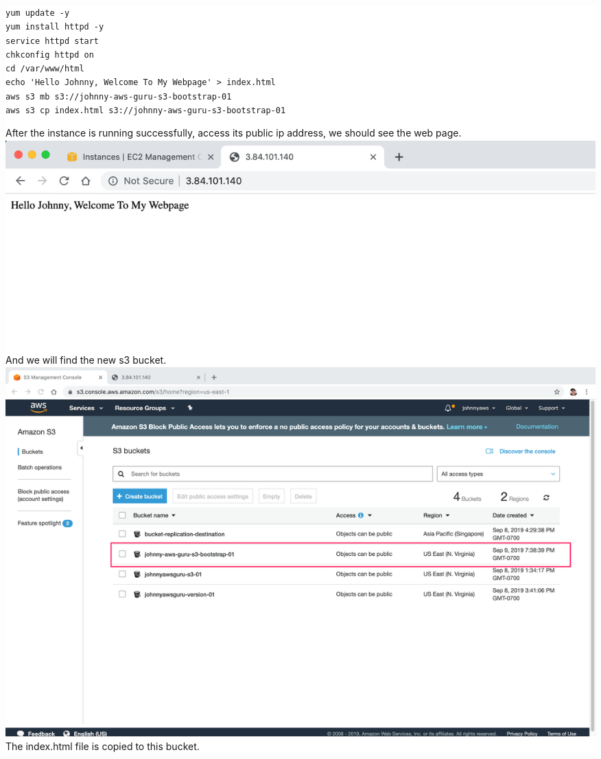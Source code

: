 ```raw
yum update -y  
yum install httpd -y  
service httpd start  
chkconfig httpd on  
cd /var/www/html  
echo 'Hello Johnny, Welcome To My Webpage' > index.html  
aws s3 mb s3://johnny-aws-guru-s3-bootstrap-01  
aws s3 cp index.html s3://johnny-aws-guru-s3-bootstrap-01  
```
After the instance is running successfully, access its public ip address, we should see the web page.
![image](/assets/images/note/9551/4-13-ec2-bootstrap-script-2.png)
And we will find the new s3 bucket.
![image](/assets/images/note/9551/4-13-ec2-bootstrap-script-3.png)
The index.html file is copied to this bucket.